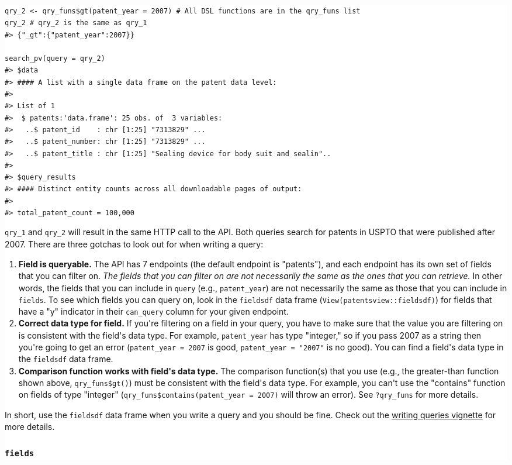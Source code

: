     qry_2 <- qry_funs$gt(patent_year = 2007) # All DSL functions are in the qry_funs list
    qry_2 # qry_2 is the same as qry_1
    #> {"_gt":{"patent_year":2007}}

    search_pv(query = qry_2)
    #> $data
    #> #### A list with a single data frame on the patent data level:
    #> 
    #> List of 1
    #>  $ patents:'data.frame': 25 obs. of  3 variables:
    #>   ..$ patent_id    : chr [1:25] "7313829" ...
    #>   ..$ patent_number: chr [1:25] "7313829" ...
    #>   ..$ patent_title : chr [1:25] "Sealing device for body suit and sealin"..
    #> 
    #> $query_results
    #> #### Distinct entity counts across all downloadable pages of output:
    #> 
    #> total_patent_count = 100,000

`qry_1` and `qry_2` will result in the same HTTP call to the API. Both
queries search for patents in USPTO that were published after 2007.
There are three gotchas to look out for when writing a query:

1.  **Field is queryable.** The API has 7 endpoints (the default
    endpoint is "patents"), and each endpoint has its own set of fields
    that you can filter on. *The fields that you can filter on are not
    necessarily the same as the ones that you can retrieve.* In other
    words, the fields that you can include in `query` (e.g.,
    `patent_year`) are not necessarily the same as those that you can
    include in `fields`. To see which fields you can query on, look in
    the `fieldsdf` data frame (`View(patentsview::fieldsdf)`) for fields
    that have a "y" indicator in their `can_query` column for your given
    endpoint.
2.  **Correct data type for field.** If you're filtering on a field in
    your query, you have to make sure that the value you are filtering
    on is consistent with the field's data type. For example,
    `patent_year` has type "integer," so if you pass 2007 as a string
    then you're going to get an error (`patent_year = 2007` is good,
    `patent_year = "2007"` is no good). You can find a field's data type
    in the `fieldsdf` data frame.
3.  **Comparison function works with field's data type.** The comparison
    function(s) that you use (e.g., the greater-than function shown
    above, `qry_funs$gt()`) must be consistent with the field's data
    type. For example, you can't use the "contains" function on fields
    of type "integer" (`qry_funs$contains(patent_year = 2007)` will
    throw an error). See `?qry_funs` for more details.

In short, use the `fieldsdf` data frame when you write a query and you
should be fine. Check out the [writing queries
vignette](https://ropensci.github.io/patentsview/articles/writing-queries.html)
for more details.

### `fields`
